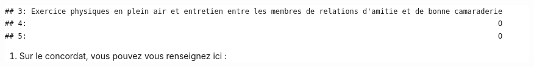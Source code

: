     ## 3: Exercice physiques en plein air et entretien entre les membres de relations d'amitie et de bonne camaraderie
    ## 4:                                                                                                            O
    ## 5:                                                                                                            O

1.  Sur le concordat, vous pouvez vous renseignez ici :
